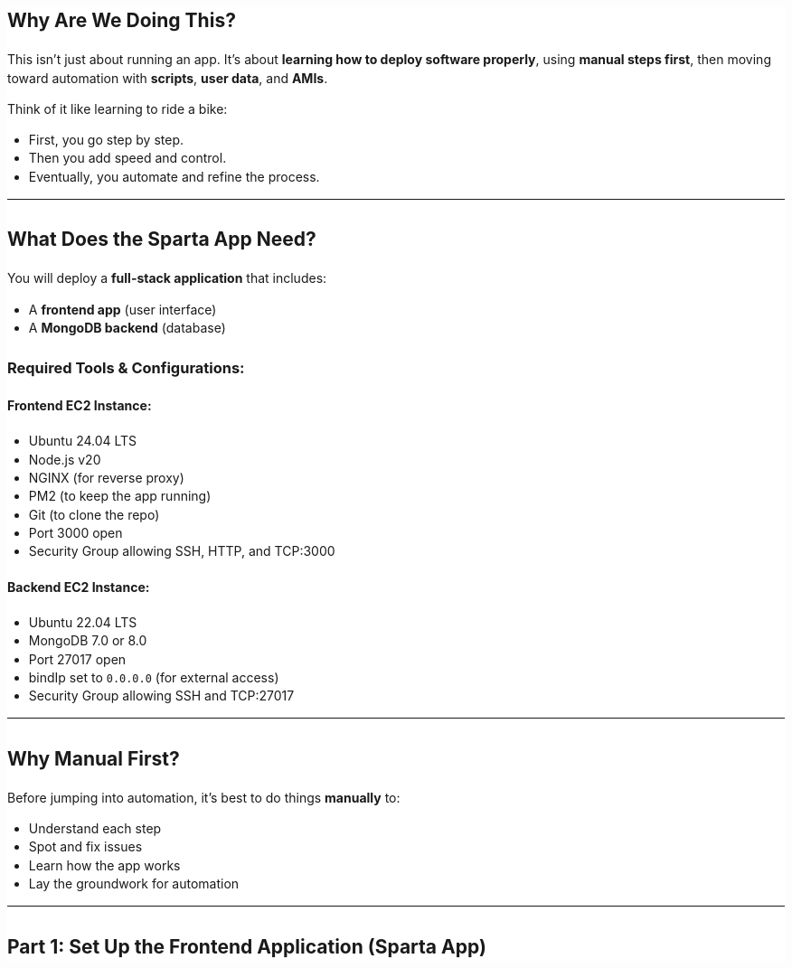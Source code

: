 
##  Why Are We Doing This?

This isn’t just about running an app. It’s about **learning how to deploy software properly**, using **manual steps first**, then moving toward automation with **scripts**, **user data**, and **AMIs**.

Think of it like learning to ride a bike:

- First, you go step by step.
- Then you add speed and control.
- Eventually, you automate and refine the process.

---

## What Does the Sparta App Need?

You will deploy a **full-stack application** that includes:

- A **frontend app** (user interface)
- A **MongoDB backend** (database)

### Required Tools & Configurations:

#### Frontend EC2 Instance:
-  Ubuntu 24.04 LTS
-  Node.js v20
-  NGINX (for reverse proxy)
-  PM2 (to keep the app running)
-  Git (to clone the repo)
-  Port 3000 open
-  Security Group allowing SSH, HTTP, and TCP:3000

#### Backend EC2 Instance:
-  Ubuntu 22.04 LTS
-  MongoDB 7.0 or 8.0
-  Port 27017 open
-  bindIp set to `0.0.0.0` (for external access)
-  Security Group allowing SSH and TCP:27017

---

##  Why Manual First?

Before jumping into automation, it’s best to do things **manually** to:

- Understand each step
- Spot and fix issues
- Learn how the app works
- Lay the groundwork for automation
---

## Part 1: Set Up the Frontend Application (Sparta App)
